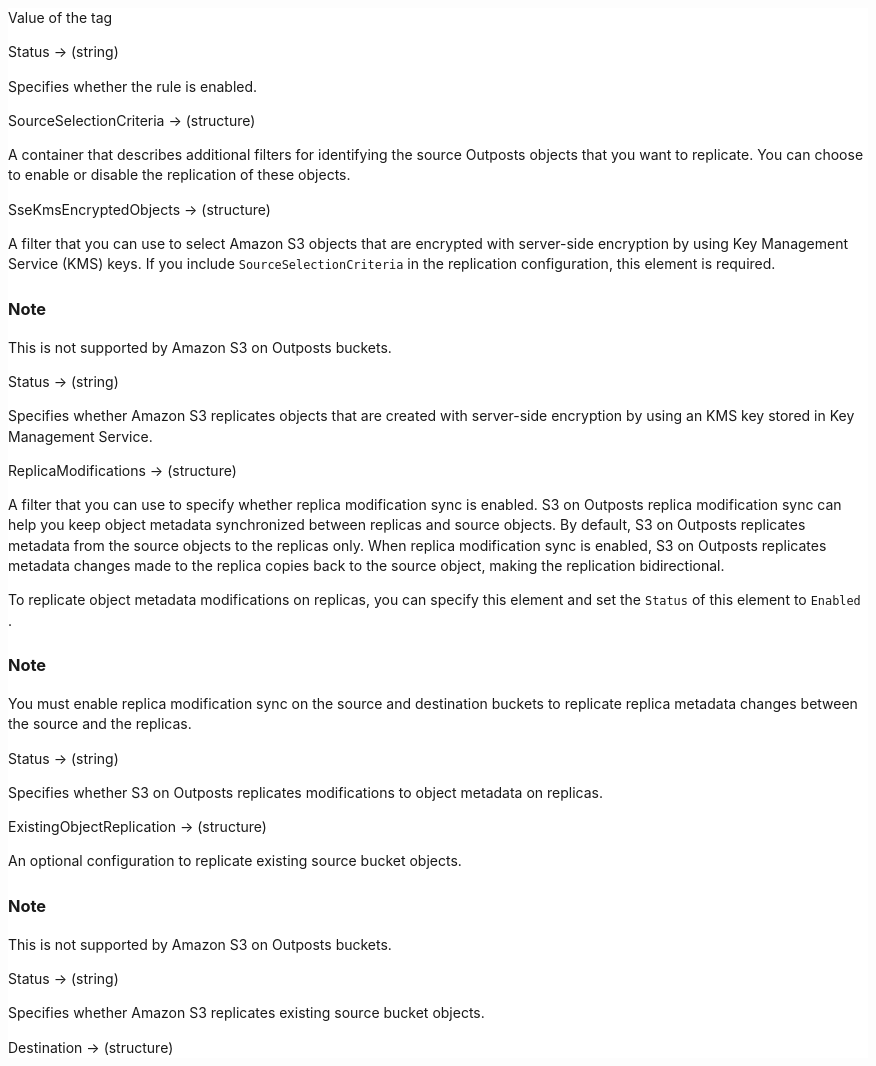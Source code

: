 Value of the tag

Status -> (string)

Specifies whether the rule is enabled.

SourceSelectionCriteria -> (structure)

A container that describes additional filters for identifying the source Outposts objects that you want to replicate. You can choose to enable or disable the replication of these objects.

SseKmsEncryptedObjects -> (structure)

A filter that you can use to select Amazon S3 objects that are encrypted with server-side encryption by using Key Management Service (KMS) keys. If you include `SourceSelectionCriteria` in the replication configuration, this element is required.

### Note

This is not supported by Amazon S3 on Outposts buckets.

Status -> (string)

Specifies whether Amazon S3 replicates objects that are created with server-side encryption by using an KMS key stored in Key Management Service.

ReplicaModifications -> (structure)

A filter that you can use to specify whether replica modification sync is enabled. S3 on Outposts replica modification sync can help you keep object metadata synchronized between replicas and source objects. By default, S3 on Outposts replicates metadata from the source objects to the replicas only. When replica modification sync is enabled, S3 on Outposts replicates metadata changes made to the replica copies back to the source object, making the replication bidirectional.

To replicate object metadata modifications on replicas, you can specify this element and set the `Status` of this element to `Enabled` .

### Note

You must enable replica modification sync on the source and destination buckets to replicate replica metadata changes between the source and the replicas.

Status -> (string)

Specifies whether S3 on Outposts replicates modifications to object metadata on replicas.

ExistingObjectReplication -> (structure)

An optional configuration to replicate existing source bucket objects.

### Note

This is not supported by Amazon S3 on Outposts buckets.

Status -> (string)

Specifies whether Amazon S3 replicates existing source bucket objects.

Destination -> (structure)
